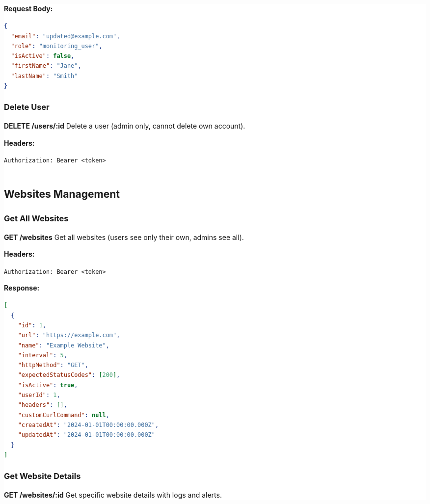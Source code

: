 **Request Body:**
```json
{
  "email": "updated@example.com",
  "role": "monitoring_user",
  "isActive": false,
  "firstName": "Jane",
  "lastName": "Smith"
}
```

### Delete User
**DELETE /users/:id**
Delete a user (admin only, cannot delete own account).

**Headers:**
```
Authorization: Bearer <token>
```

---

## Websites Management

### Get All Websites
**GET /websites**
Get all websites (users see only their own, admins see all).

**Headers:**
```
Authorization: Bearer <token>
```

**Response:**
```json
[
  {
    "id": 1,
    "url": "https://example.com",
    "name": "Example Website",
    "interval": 5,
    "httpMethod": "GET",
    "expectedStatusCodes": [200],
    "isActive": true,
    "userId": 1,
    "headers": [],
    "customCurlCommand": null,
    "createdAt": "2024-01-01T00:00:00.000Z",
    "updatedAt": "2024-01-01T00:00:00.000Z"
  }
]
```

### Get Website Details
**GET /websites/:id**
Get specific website details with logs and alerts.
